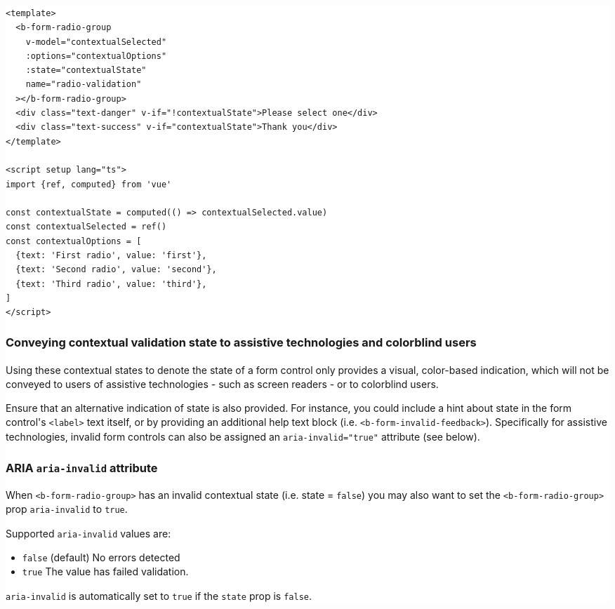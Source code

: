```vue-html
<template>
  <b-form-radio-group
    v-model="contextualSelected"
    :options="contextualOptions"
    :state="contextualState"
    name="radio-validation"
  ></b-form-radio-group>
  <div class="text-danger" v-if="!contextualState">Please select one</div>
  <div class="text-success" v-if="contextualState">Thank you</div>
</template>

<script setup lang="ts">
import {ref, computed} from 'vue'

const contextualState = computed(() => contextualSelected.value)
const contextualSelected = ref()
const contextualOptions = [
  {text: 'First radio', value: 'first'},
  {text: 'Second radio', value: 'second'},
  {text: 'Third radio', value: 'third'},
]
</script>
```

### Conveying contextual validation state to assistive technologies and colorblind users

Using these contextual states to denote the state of a form control only provides a visual,
color-based indication, which will not be conveyed to users of assistive technologies - such as
screen readers - or to colorblind users.

Ensure that an alternative indication of state is also provided. For instance, you could include a
hint about state in the form control's `<label>` text itself, or by providing an additional help
text block (i.e. `<b-form-invalid-feedback>`). Specifically for assistive technologies, invalid form
controls can also be assigned an `aria-invalid="true"` attribute (see below).

### ARIA `aria-invalid` attribute

When `<b-form-radio-group>` has an invalid contextual state (i.e. state = `false`) you may also want
to set the `<b-form-radio-group>` prop `aria-invalid` to `true`.

Supported `aria-invalid` values are:

- `false` (default) No errors detected
- `true` The value has failed validation.

`aria-invalid` is automatically set to `true` if the `state` prop is `false`.

<ComponentReference :data="data"></ComponentReference>

<script setup lang="ts">
import {data} from '../../data/components/formRadio.data'
import ComponentReference from '../../components/ComponentReference.vue'
import {BFormRadioGroup, BCard, BFormRadio} from 'bootstrap-vue-next'
import {ref, computed} from 'vue'
